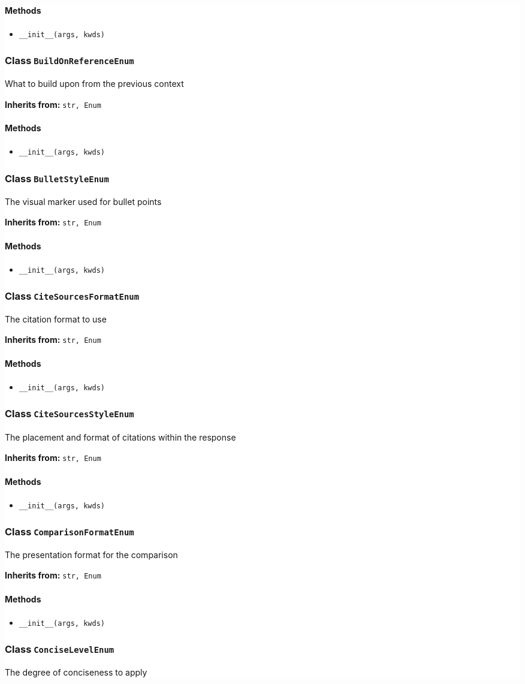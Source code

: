 #### Methods

- `__init__(args, kwds)`

### Class `BuildOnReferenceEnum`

What to build upon from the previous context

**Inherits from:** `str, Enum`

#### Methods

- `__init__(args, kwds)`

### Class `BulletStyleEnum`

The visual marker used for bullet points

**Inherits from:** `str, Enum`

#### Methods

- `__init__(args, kwds)`

### Class `CiteSourcesFormatEnum`

The citation format to use

**Inherits from:** `str, Enum`

#### Methods

- `__init__(args, kwds)`

### Class `CiteSourcesStyleEnum`

The placement and format of citations within the response

**Inherits from:** `str, Enum`

#### Methods

- `__init__(args, kwds)`

### Class `ComparisonFormatEnum`

The presentation format for the comparison

**Inherits from:** `str, Enum`

#### Methods

- `__init__(args, kwds)`

### Class `ConciseLevelEnum`

The degree of conciseness to apply

